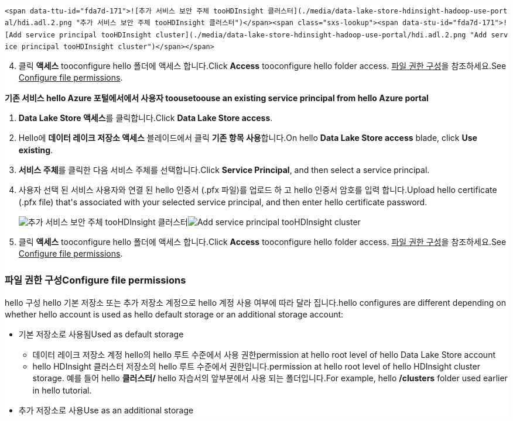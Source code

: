     <span data-ttu-id="fda7d-171">![추가 서비스 보안 주체 tooHDInsight 클러스터](./media/data-lake-store-hdinsight-hadoop-use-portal/hdi.adl.2.png "추가 서비스 보안 주체 tooHDInsight 클러스터")</span><span class="sxs-lookup"><span data-stu-id="fda7d-171">![Add service principal tooHDInsight cluster](./media/data-lake-store-hdinsight-hadoop-use-portal/hdi.adl.2.png "Add service principal tooHDInsight cluster")</span></span>

4. <span data-ttu-id="fda7d-172">클릭 **액세스** tooconfigure hello 폴더에 액세스 합니다.</span><span class="sxs-lookup"><span data-stu-id="fda7d-172">Click **Access** tooconfigure hello folder access.</span></span>  <span data-ttu-id="fda7d-173">[파일 권한 구성](#configure-file-permissions)을 참조하세요.</span><span class="sxs-lookup"><span data-stu-id="fda7d-173">See [Configure file permissions](#configure-file-permissions).</span></span>


<span data-ttu-id="fda7d-174">**기존 서비스 hello Azure 포털에서에서 사용자 toouse**</span><span class="sxs-lookup"><span data-stu-id="fda7d-174">**toouse an existing service principal from hello Azure portal**</span></span>

1. <span data-ttu-id="fda7d-175">**Data Lake Store 액세스**를 클릭합니다.</span><span class="sxs-lookup"><span data-stu-id="fda7d-175">Click **Data Lake Store access**.</span></span>
1. <span data-ttu-id="fda7d-176">Hello에 **데이터 레이크 저장소 액세스** 블레이드에서 클릭 **기존 항목 사용**합니다.</span><span class="sxs-lookup"><span data-stu-id="fda7d-176">On hello **Data Lake Store access** blade, click **Use existing**.</span></span>
2. <span data-ttu-id="fda7d-177">**서비스 주체**를 클릭한 다음 서비스 주체를 선택합니다.</span><span class="sxs-lookup"><span data-stu-id="fda7d-177">Click **Service Principal**, and then select a service principal.</span></span> 
3. <span data-ttu-id="fda7d-178">사용자 선택 된 서비스 사용자와 연결 된 hello 인증서 (.pfx 파일)를 업로드 하 고 hello 인증서 암호를 입력 합니다.</span><span class="sxs-lookup"><span data-stu-id="fda7d-178">Upload hello certificate (.pfx file) that's associated with your selected service principal, and then enter hello certificate password.</span></span>

    <span data-ttu-id="fda7d-179">![추가 서비스 보안 주체 tooHDInsight 클러스터](./media/data-lake-store-hdinsight-hadoop-use-portal/hdi.adl.5.png "추가 서비스 보안 주체 tooHDInsight 클러스터")</span><span class="sxs-lookup"><span data-stu-id="fda7d-179">![Add service principal tooHDInsight cluster](./media/data-lake-store-hdinsight-hadoop-use-portal/hdi.adl.5.png "Add service principal tooHDInsight cluster")</span></span>

4. <span data-ttu-id="fda7d-180">클릭 **액세스** tooconfigure hello 폴더에 액세스 합니다.</span><span class="sxs-lookup"><span data-stu-id="fda7d-180">Click **Access** tooconfigure hello folder access.</span></span>  <span data-ttu-id="fda7d-181">[파일 권한 구성](#configure-file-permissions)을 참조하세요.</span><span class="sxs-lookup"><span data-stu-id="fda7d-181">See [Configure file permissions](#configure-file-permissions).</span></span>


### <span data-ttu-id="fda7d-182"><a name="configure-file-permissions"></a>파일 권한 구성</span><span class="sxs-lookup"><span data-stu-id="fda7d-182"><a name="configure-file-permissions"></a>Configure file permissions</span></span>

<span data-ttu-id="fda7d-183">hello 구성 hello 기본 저장소 또는 추가 저장소 계정으로 hello 계정 사용 여부에 따라 달라 집니다.</span><span class="sxs-lookup"><span data-stu-id="fda7d-183">hello configures are different depending on whether hello account is used as hello default storage or an additional storage account:</span></span>

- <span data-ttu-id="fda7d-184">기본 저장소로 사용됨</span><span class="sxs-lookup"><span data-stu-id="fda7d-184">Used as default storage</span></span>

    - <span data-ttu-id="fda7d-185">데이터 레이크 저장소 계정 hello의 hello 루트 수준에서 사용 권한</span><span class="sxs-lookup"><span data-stu-id="fda7d-185">permission at hello root level of hello Data Lake Store account</span></span>
    - <span data-ttu-id="fda7d-186">hello HDInsight 클러스터 저장소의 hello 루트 수준에서 권한입니다.</span><span class="sxs-lookup"><span data-stu-id="fda7d-186">permission at hello root level of hello HDInsight cluster storage.</span></span> <span data-ttu-id="fda7d-187">예를 들어 hello __클러스터/__ hello 자습서의 앞부분에서 사용 되는 폴더입니다.</span><span class="sxs-lookup"><span data-stu-id="fda7d-187">For example, hello __/clusters__ folder used earlier in hello tutorial.</span></span>
- <span data-ttu-id="fda7d-188">추가 저장소로 사용</span><span class="sxs-lookup"><span data-stu-id="fda7d-188">Use as an additional storage</span></span>
